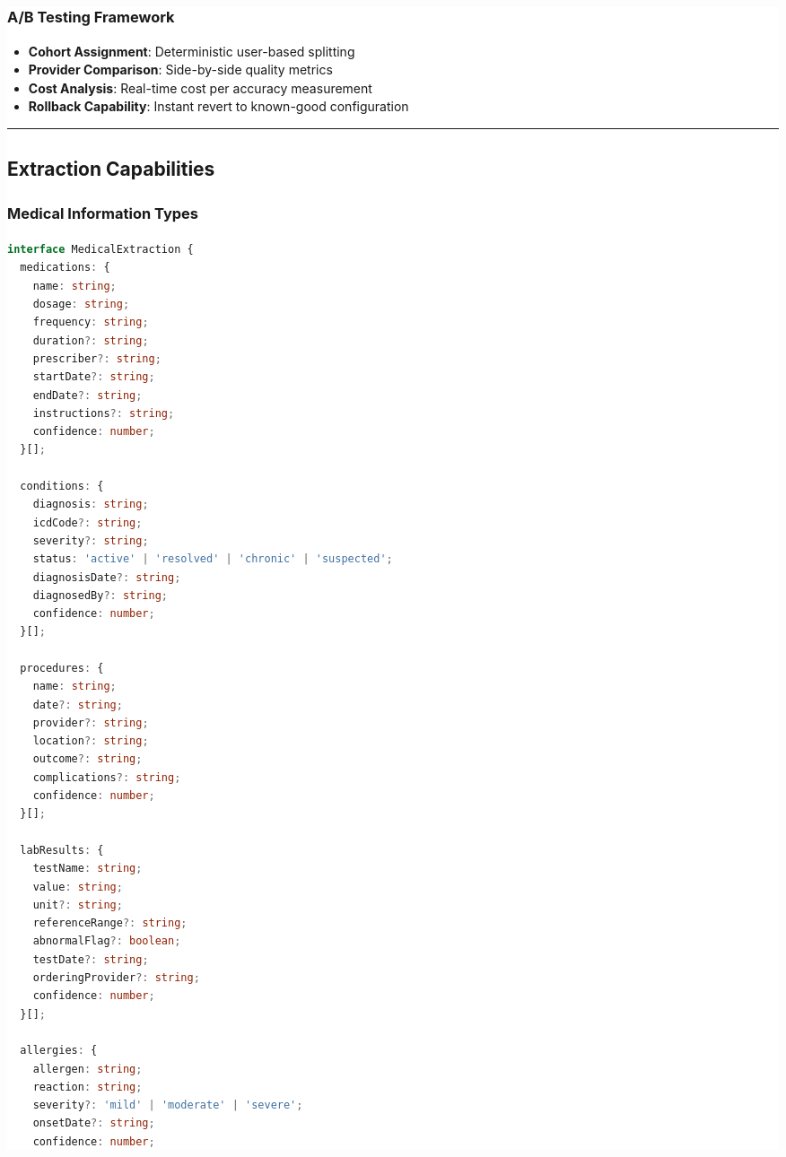 ### **A/B Testing Framework**
- **Cohort Assignment**: Deterministic user-based splitting
- **Provider Comparison**: Side-by-side quality metrics
- **Cost Analysis**: Real-time cost per accuracy measurement
- **Rollback Capability**: Instant revert to known-good configuration

---

## **Extraction Capabilities**

### **Medical Information Types**
```typescript
interface MedicalExtraction {
  medications: {
    name: string;
    dosage: string;
    frequency: string;
    duration?: string;
    prescriber?: string;
    startDate?: string;
    endDate?: string;
    instructions?: string;
    confidence: number;
  }[];
  
  conditions: {
    diagnosis: string;
    icdCode?: string;
    severity?: string;
    status: 'active' | 'resolved' | 'chronic' | 'suspected';
    diagnosisDate?: string;
    diagnosedBy?: string;
    confidence: number;
  }[];
  
  procedures: {
    name: string;
    date?: string;
    provider?: string;
    location?: string;
    outcome?: string;
    complications?: string;
    confidence: number;
  }[];
  
  labResults: {
    testName: string;
    value: string;
    unit?: string;
    referenceRange?: string;
    abnormalFlag?: boolean;
    testDate?: string;
    orderingProvider?: string;
    confidence: number;
  }[];
  
  allergies: {
    allergen: string;
    reaction: string;
    severity?: 'mild' | 'moderate' | 'severe';
    onsetDate?: string;
    confidence: number;
```